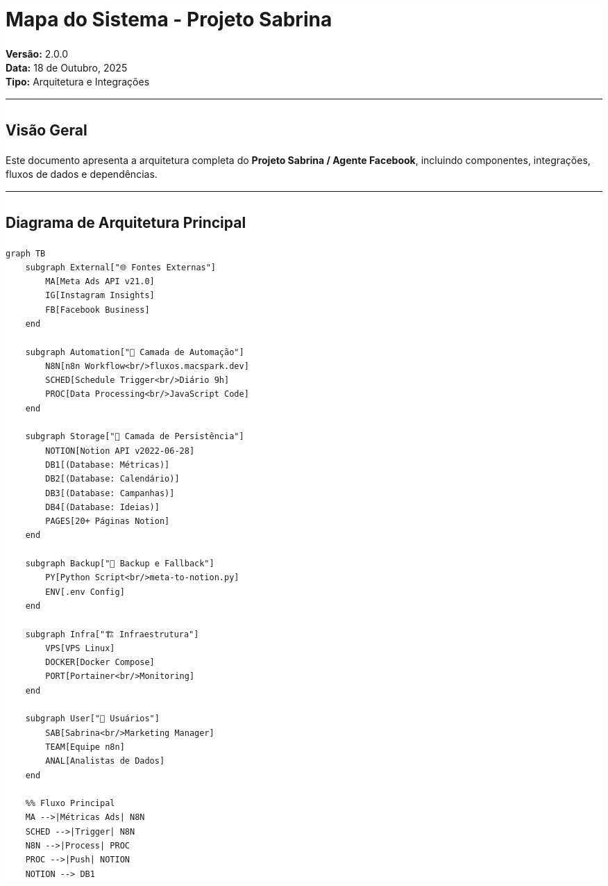 # Mapa do Sistema - Projeto Sabrina

**Versão:** 2.0.0  
**Data:** 18 de Outubro, 2025  
**Tipo:** Arquitetura e Integrações

---

## Visão Geral

Este documento apresenta a arquitetura completa do **Projeto Sabrina / Agente Facebook**, incluindo componentes, integrações, fluxos de dados e dependências.

---

## Diagrama de Arquitetura Principal

```mermaid
graph TB
    subgraph External["🌐 Fontes Externas"]
        MA[Meta Ads API v21.0]
        IG[Instagram Insights]
        FB[Facebook Business]
    end

    subgraph Automation["🤖 Camada de Automação"]
        N8N[n8n Workflow<br/>fluxos.macspark.dev]
        SCHED[Schedule Trigger<br/>Diário 9h]
        PROC[Data Processing<br/>JavaScript Code]
    end

    subgraph Storage["💾 Camada de Persistência"]
        NOTION[Notion API v2022-06-28]
        DB1[(Database: Métricas)]
        DB2[(Database: Calendário)]
        DB3[(Database: Campanhas)]
        DB4[(Database: Ideias)]
        PAGES[20+ Páginas Notion]
    end

    subgraph Backup["🔄 Backup e Fallback"]
        PY[Python Script<br/>meta-to-notion.py]
        ENV[.env Config]
    end

    subgraph Infra["🏗️ Infraestrutura"]
        VPS[VPS Linux]
        DOCKER[Docker Compose]
        PORT[Portainer<br/>Monitoring]
    end

    subgraph User["👤 Usuários"]
        SAB[Sabrina<br/>Marketing Manager]
        TEAM[Equipe n8n]
        ANAL[Analistas de Dados]
    end

    %% Fluxo Principal
    MA -->|Métricas Ads| N8N
    SCHED -->|Trigger| N8N
    N8N -->|Process| PROC
    PROC -->|Push| NOTION
    NOTION --> DB1
```